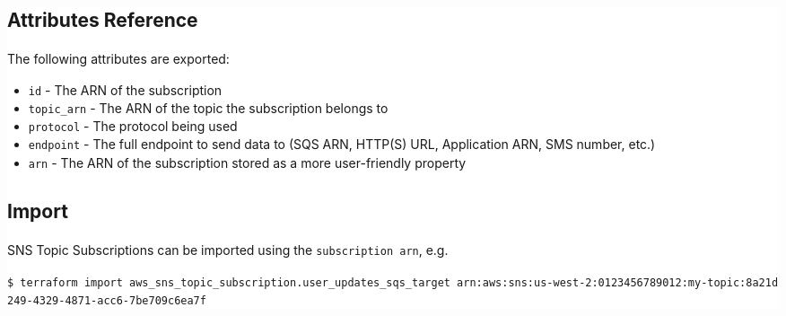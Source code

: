 ## Attributes Reference

The following attributes are exported:

* `id` - The ARN of the subscription
* `topic_arn` - The ARN of the topic the subscription belongs to
* `protocol` - The protocol being used
* `endpoint` - The full endpoint to send data to (SQS ARN, HTTP(S) URL, Application ARN, SMS number, etc.)
* `arn` - The ARN of the subscription stored as a more user-friendly property

## Import

SNS Topic Subscriptions can be imported using the `subscription arn`, e.g.

```
$ terraform import aws_sns_topic_subscription.user_updates_sqs_target arn:aws:sns:us-west-2:0123456789012:my-topic:8a21d249-4329-4871-acc6-7be709c6ea7f
```
